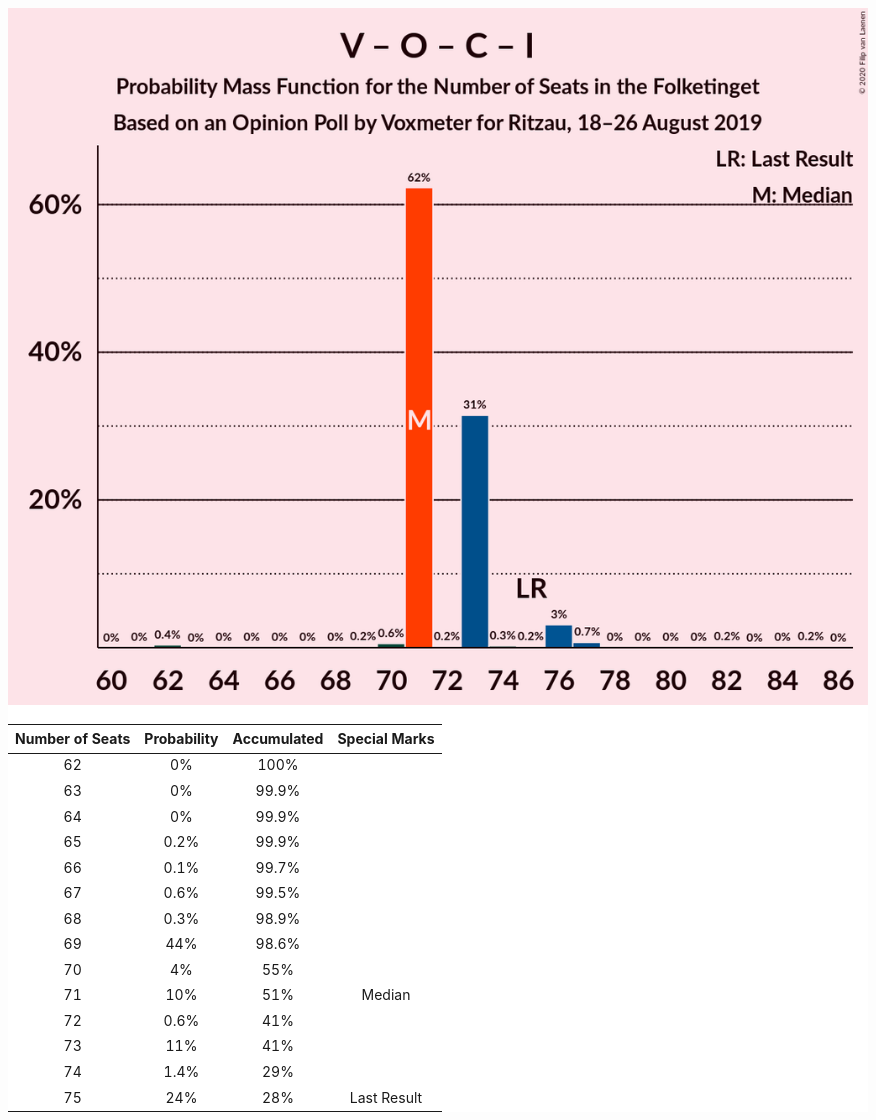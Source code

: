 ![Graph with seats probability mass function not yet produced](2019-08-26-Voxmeter-coalitions-seats-pmf-v–o–c–i.png "Seats Probability Mass Function")

| Number of Seats | Probability | Accumulated | Special Marks |
|:---------------:|:-----------:|:-----------:|:-------------:|
| 62 | 0% | 100% |  |
| 63 | 0% | 99.9% |  |
| 64 | 0% | 99.9% |  |
| 65 | 0.2% | 99.9% |  |
| 66 | 0.1% | 99.7% |  |
| 67 | 0.6% | 99.5% |  |
| 68 | 0.3% | 98.9% |  |
| 69 | 44% | 98.6% |  |
| 70 | 4% | 55% |  |
| 71 | 10% | 51% | Median |
| 72 | 0.6% | 41% |  |
| 73 | 11% | 41% |  |
| 74 | 1.4% | 29% |  |
| 75 | 24% | 28% | Last Result |
